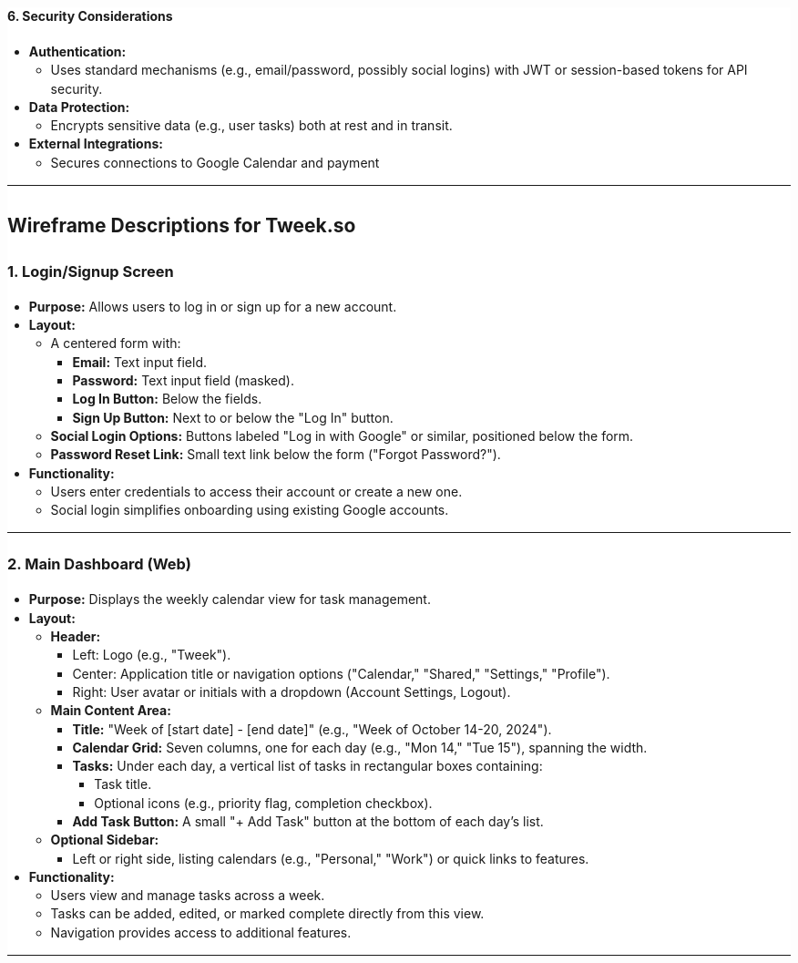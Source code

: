 #### 6. Security Considerations
- **Authentication:**
  - Uses standard mechanisms (e.g., email/password, possibly social logins) with JWT or session-based tokens for API security.
- **Data Protection:**
  - Encrypts sensitive data (e.g., user tasks) both at rest and in transit.
- **External Integrations:**
  - Secures connections to Google Calendar and payment

---

## Wireframe Descriptions for Tweek.so

### 1. Login/Signup Screen
- **Purpose:** Allows users to log in or sign up for a new account.
- **Layout:**
  - A centered form with:
    - **Email:** Text input field.
    - **Password:** Text input field (masked).
    - **Log In Button:** Below the fields.
    - **Sign Up Button:** Next to or below the "Log In" button.
  - **Social Login Options:** Buttons labeled "Log in with Google" or similar, positioned below the form.
  - **Password Reset Link:** Small text link below the form ("Forgot Password?").
- **Functionality:**
  - Users enter credentials to access their account or create a new one.
  - Social login simplifies onboarding using existing Google accounts.

---

### 2. Main Dashboard (Web)
- **Purpose:** Displays the weekly calendar view for task management.
- **Layout:**
  - **Header:**
    - Left: Logo (e.g., "Tweek").
    - Center: Application title or navigation options ("Calendar," "Shared," "Settings," "Profile").
    - Right: User avatar or initials with a dropdown (Account Settings, Logout).
  - **Main Content Area:**
    - **Title:** "Week of [start date] - [end date]" (e.g., "Week of October 14-20, 2024").
    - **Calendar Grid:** Seven columns, one for each day (e.g., "Mon 14," "Tue 15"), spanning the width.
    - **Tasks:** Under each day, a vertical list of tasks in rectangular boxes containing:
      - Task title.
      - Optional icons (e.g., priority flag, completion checkbox).
    - **Add Task Button:** A small "+ Add Task" button at the bottom of each day’s list.
  - **Optional Sidebar:**
    - Left or right side, listing calendars (e.g., "Personal," "Work") or quick links to features.
- **Functionality:**
  - Users view and manage tasks across a week.
  - Tasks can be added, edited, or marked complete directly from this view.
  - Navigation provides access to additional features.

---